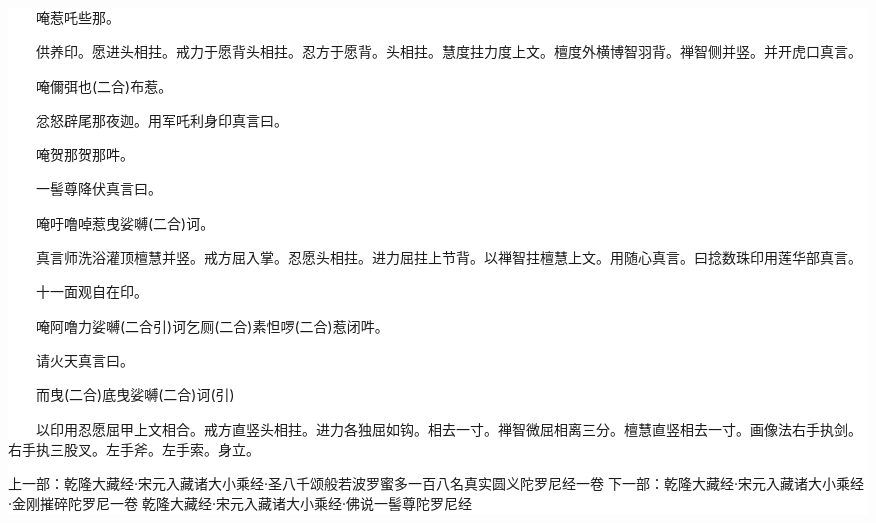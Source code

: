 　　唵惹吒些那。

　　供养印。愿进头相拄。戒力于愿背头相拄。忍方于愿背。头相拄。慧度拄力度上文。檀度外横博智羽背。禅智侧并竖。并开虎口真言。

　　唵儞弭也(二合)布惹。

　　忿怒辟尾那夜迦。用军吒利身印真言曰。

　　唵贺那贺那吽。

　　一髻尊降伏真言曰。

　　唵吁噜啅惹曳娑嚩(二合)诃。

　　真言师洗浴灌顶檀慧并竖。戒方屈入掌。忍愿头相拄。进力屈拄上节背。以禅智拄檀慧上文。用随心真言。曰捻数珠印用莲华部真言。

　　十一面观自在印。

　　唵阿噜力娑嚩(二合引)诃乞厕(二合)素怛啰(二合)惹闭吽。

　　请火天真言曰。

　　而曳(二合)底曳娑嚩(二合)诃(引)

　　以印用忍愿屈甲上文相合。戒方直竖头相拄。进力各独屈如钩。相去一寸。禅智微屈相离三分。檀慧直竖相去一寸。画像法右手执剑。右手执三股叉。左手斧。左手索。身立。

上一部：乾隆大藏经·宋元入藏诸大小乘经·圣八千颂般若波罗蜜多一百八名真实圆义陀罗尼经一卷
下一部：乾隆大藏经·宋元入藏诸大小乘经·金刚摧碎陀罗尼一卷
乾隆大藏经·宋元入藏诸大小乘经·佛说一髻尊陀罗尼经